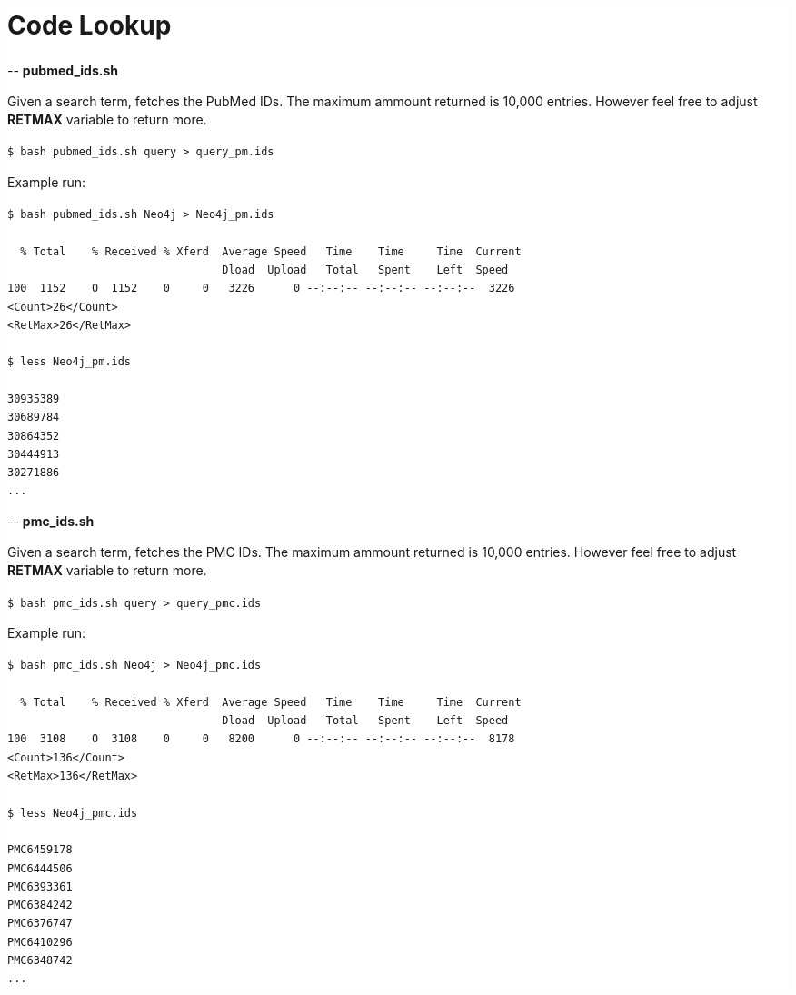 # Code Lookup

--
**pubmed_ids.sh**

Given a search term, fetches the PubMed IDs. The maximum ammount returned is 10,000 entries. However feel free to adjust **RETMAX** variable to return more.

```
$ bash pubmed_ids.sh query > query_pm.ids
```

Example run:

```
$ bash pubmed_ids.sh Neo4j > Neo4j_pm.ids

  % Total    % Received % Xferd  Average Speed   Time    Time     Time  Current
                                 Dload  Upload   Total   Spent    Left  Speed
100  1152    0  1152    0     0   3226      0 --:--:-- --:--:-- --:--:--  3226
<Count>26</Count>
<RetMax>26</RetMax>

$ less Neo4j_pm.ids

30935389
30689784
30864352
30444913
30271886
...

```

--
**pmc_ids.sh**

Given a search term, fetches the PMC IDs. The maximum ammount returned is 10,000 entries. However feel free to adjust **RETMAX** variable to return more.

```
$ bash pmc_ids.sh query > query_pmc.ids
```

Example run:

```
$ bash pmc_ids.sh Neo4j > Neo4j_pmc.ids

  % Total    % Received % Xferd  Average Speed   Time    Time     Time  Current
                                 Dload  Upload   Total   Spent    Left  Speed
100  3108    0  3108    0     0   8200      0 --:--:-- --:--:-- --:--:--  8178
<Count>136</Count>
<RetMax>136</RetMax>

$ less Neo4j_pmc.ids

PMC6459178
PMC6444506
PMC6393361
PMC6384242
PMC6376747
PMC6410296
PMC6348742
...

```
